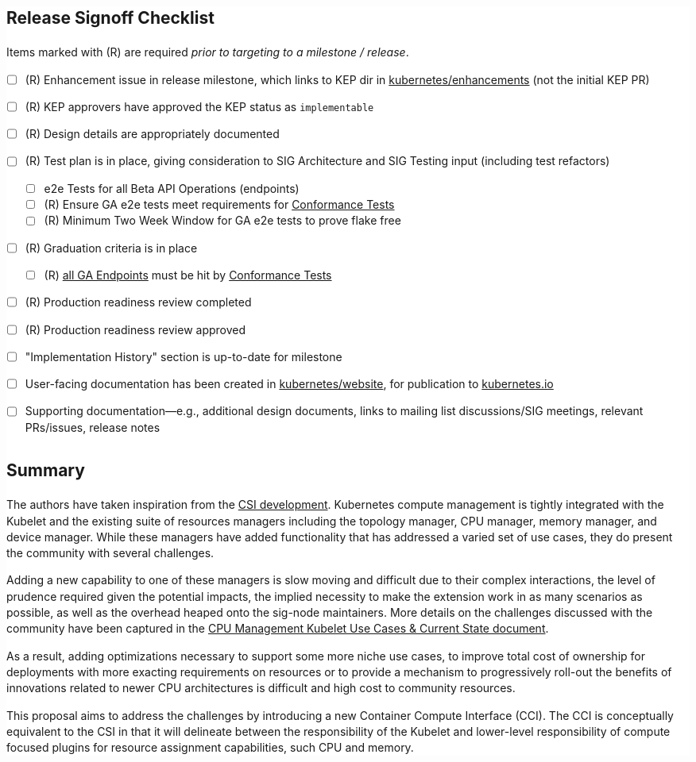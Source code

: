 
## Release Signoff Checklist

Items marked with (R) are required *prior to targeting to a milestone / release*.

- [ ] (R) Enhancement issue in release milestone, which links to KEP dir in [kubernetes/enhancements] (not the initial KEP PR)
- [ ] (R) KEP approvers have approved the KEP status as `implementable`
- [ ] (R) Design details are appropriately documented
- [ ] (R) Test plan is in place, giving consideration to SIG Architecture and SIG Testing input (including test refactors)
  - [ ] e2e Tests for all Beta API Operations (endpoints)
  - [ ] (R) Ensure GA e2e tests meet requirements for [Conformance Tests](https://github.com/kubernetes/community/blob/master/contributors/devel/sig-architecture/conformance-tests.md) 
  - [ ] (R) Minimum Two Week Window for GA e2e tests to prove flake free
- [ ] (R) Graduation criteria is in place
  - [ ] (R) [all GA Endpoints](https://github.com/kubernetes/community/pull/1806) must be hit by [Conformance Tests](https://github.com/kubernetes/community/blob/master/contributors/devel/sig-architecture/conformance-tests.md) 
- [ ] (R) Production readiness review completed
- [ ] (R) Production readiness review approved
- [ ] "Implementation History" section is up-to-date for milestone
- [ ] User-facing documentation has been created in [kubernetes/website], for publication to [kubernetes.io]
- [ ] Supporting documentation—e.g., additional design documents, links to mailing list discussions/SIG meetings, relevant PRs/issues, release notes


[kubernetes.io]: https://kubernetes.io/
[kubernetes/enhancements]: https://git.k8s.io/enhancements
[kubernetes/kubernetes]: https://git.k8s.io/kubernetes
[kubernetes/website]: https://git.k8s.io/website

## Summary

The authors have taken inspiration from the [CSI development](https://github.com/kubernetes/design-proposals-archive/blob/main/storage/container-storage-interface.md). 
Kubernetes compute management is tightly integrated with the Kubelet and the 
existing suite of resources managers including the topology manager, CPU manager, 
memory manager, and device manager. While these managers have added functionality that 
has addressed a varied set of use cases, they do present the community with several challenges.

Adding a new capability to one of these managers is slow moving and difficult 
due to their complex interactions, the level of prudence required given the potential
impacts, the implied necessity to make the extension work in as many scenarios as
possible, as well as the overhead heaped onto the sig-node maintainers. More 
details on the challenges discussed with the community have been captured in 
the [CPU Management Kubelet Use Cases & Current State document](https://docs.google.com/document/d/1U4jjRR7kw18Rllh-xpAaNTBcPsK5jl48ZAVo7KRqkJk).  

As a result, adding optimizations necessary to support some more niche use cases, 
to improve total cost of ownership for deployments with more exacting requirements 
on resources or to provide a mechanism to progressively roll-out the benefits of 
innovations related to newer CPU architectures is difficult and high cost to community resources.

This proposal aims to address the challenges by introducing a new Container Compute 
Interface (CCI). The CCI is conceptually equivalent to the CSI in that it will 
delineate between the responsibility of the Kubelet and lower-level responsibility
of compute focused plugins for resource assignment capabilities, such CPU and memory. 
